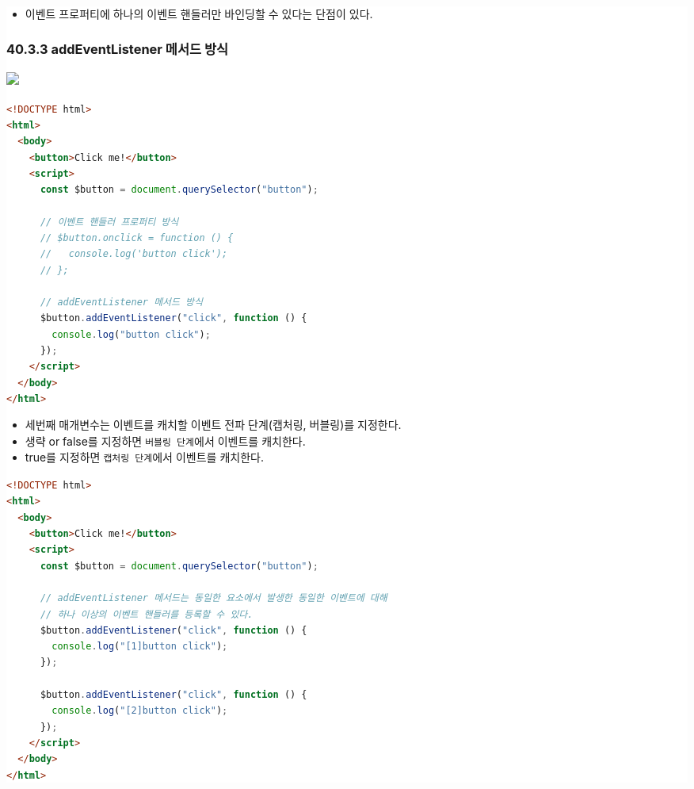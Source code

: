 - 이벤트 프로퍼티에 하나의 이벤트 핸들러만 바인딩할 수 있다는 단점이 있다.

### 40.3.3 addEventListener 메서드 방식

![](https://velog.velcdn.com/images/sarang_daddy/post/4ff47016-732a-4e59-9b0d-d5c66b6997cd/image.png)

```html
<!DOCTYPE html>
<html>
  <body>
    <button>Click me!</button>
    <script>
      const $button = document.querySelector("button");

      // 이벤트 핸들러 프로퍼티 방식
      // $button.onclick = function () {
      //   console.log('button click');
      // };

      // addEventListener 메서드 방식
      $button.addEventListener("click", function () {
        console.log("button click");
      });
    </script>
  </body>
</html>
```

- 세번째 매개변수는 이벤트를 캐치할 이벤트 전파 단계(캡처링, 버블링)를 지정한다.
- 생략 or false를 지정하면 `버블링 단계`에서 이벤트를 캐치한다.
- true를 지정하면 `캡처링 단계`에서 이벤트를 캐치한다.

```html
<!DOCTYPE html>
<html>
  <body>
    <button>Click me!</button>
    <script>
      const $button = document.querySelector("button");

      // addEventListener 메서드는 동일한 요소에서 발생한 동일한 이벤트에 대해
      // 하나 이상의 이벤트 핸들러를 등록할 수 있다.
      $button.addEventListener("click", function () {
        console.log("[1]button click");
      });

      $button.addEventListener("click", function () {
        console.log("[2]button click");
      });
    </script>
  </body>
</html>
```
